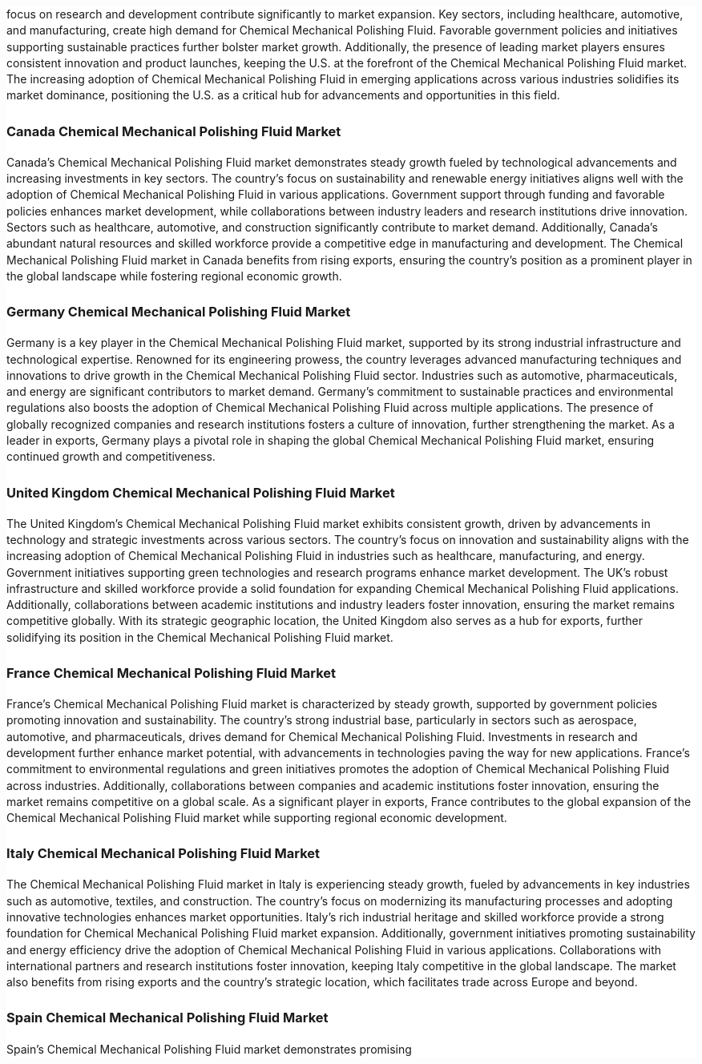 focus on research and development contribute significantly to market expansion. Key sectors, including healthcare, automotive, and manufacturing, create high demand for Chemical Mechanical Polishing Fluid. Favorable government policies and initiatives supporting sustainable practices further bolster market growth. Additionally, the presence of leading market players ensures consistent innovation and product launches, keeping the U.S. at the forefront of the Chemical Mechanical Polishing Fluid market. The increasing adoption of Chemical Mechanical Polishing Fluid in emerging applications across various industries solidifies its market dominance, positioning the U.S. as a critical hub for advancements and opportunities in this field.</p><h3>Canada Chemical Mechanical Polishing Fluid Market</h3><p>Canada&rsquo;s Chemical Mechanical Polishing Fluid market demonstrates steady growth fueled by technological advancements and increasing investments in key sectors. The country&rsquo;s focus on sustainability and renewable energy initiatives aligns well with the adoption of Chemical Mechanical Polishing Fluid in various applications. Government support through funding and favorable policies enhances market development, while collaborations between industry leaders and research institutions drive innovation. Sectors such as healthcare, automotive, and construction significantly contribute to market demand. Additionally, Canada&rsquo;s abundant natural resources and skilled workforce provide a competitive edge in manufacturing and development. The Chemical Mechanical Polishing Fluid market in Canada benefits from rising exports, ensuring the country&rsquo;s position as a prominent player in the global landscape while fostering regional economic growth.</p><h3>Germany Chemical Mechanical Polishing Fluid Market</h3><p>Germany is a key player in the Chemical Mechanical Polishing Fluid market, supported by its strong industrial infrastructure and technological expertise. Renowned for its engineering prowess, the country leverages advanced manufacturing techniques and innovations to drive growth in the Chemical Mechanical Polishing Fluid sector. Industries such as automotive, pharmaceuticals, and energy are significant contributors to market demand. Germany&rsquo;s commitment to sustainable practices and environmental regulations also boosts the adoption of Chemical Mechanical Polishing Fluid across multiple applications. The presence of globally recognized companies and research institutions fosters a culture of innovation, further strengthening the market. As a leader in exports, Germany plays a pivotal role in shaping the global Chemical Mechanical Polishing Fluid market, ensuring continued growth and competitiveness.</p><h3>United Kingdom Chemical Mechanical Polishing Fluid Market</h3><p>The United Kingdom&rsquo;s Chemical Mechanical Polishing Fluid market exhibits consistent growth, driven by advancements in technology and strategic investments across various sectors. The country&rsquo;s focus on innovation and sustainability aligns with the increasing adoption of Chemical Mechanical Polishing Fluid in industries such as healthcare, manufacturing, and energy. Government initiatives supporting green technologies and research programs enhance market development. The UK&rsquo;s robust infrastructure and skilled workforce provide a solid foundation for expanding Chemical Mechanical Polishing Fluid applications. Additionally, collaborations between academic institutions and industry leaders foster innovation, ensuring the market remains competitive globally. With its strategic geographic location, the United Kingdom also serves as a hub for exports, further solidifying its position in the Chemical Mechanical Polishing Fluid market.</p><h3>France Chemical Mechanical Polishing Fluid Market</h3><p>France&rsquo;s Chemical Mechanical Polishing Fluid market is characterized by steady growth, supported by government policies promoting innovation and sustainability. The country&rsquo;s strong industrial base, particularly in sectors such as aerospace, automotive, and pharmaceuticals, drives demand for Chemical Mechanical Polishing Fluid. Investments in research and development further enhance market potential, with advancements in technologies paving the way for new applications. France&rsquo;s commitment to environmental regulations and green initiatives promotes the adoption of Chemical Mechanical Polishing Fluid across industries. Additionally, collaborations between companies and academic institutions foster innovation, ensuring the market remains competitive on a global scale. As a significant player in exports, France contributes to the global expansion of the Chemical Mechanical Polishing Fluid market while supporting regional economic development.</p><h3>Italy Chemical Mechanical Polishing Fluid Market</h3><p>The Chemical Mechanical Polishing Fluid market in Italy is experiencing steady growth, fueled by advancements in key industries such as automotive, textiles, and construction. The country&rsquo;s focus on modernizing its manufacturing processes and adopting innovative technologies enhances market opportunities. Italy&rsquo;s rich industrial heritage and skilled workforce provide a strong foundation for Chemical Mechanical Polishing Fluid market expansion. Additionally, government initiatives promoting sustainability and energy efficiency drive the adoption of Chemical Mechanical Polishing Fluid in various applications. Collaborations with international partners and research institutions foster innovation, keeping Italy competitive in the global landscape. The market also benefits from rising exports and the country&rsquo;s strategic location, which facilitates trade across Europe and beyond.</p><h3>Spain Chemical Mechanical Polishing Fluid Market</h3><p>Spain&rsquo;s Chemical Mechanical Polishing Fluid market demonstrates promising